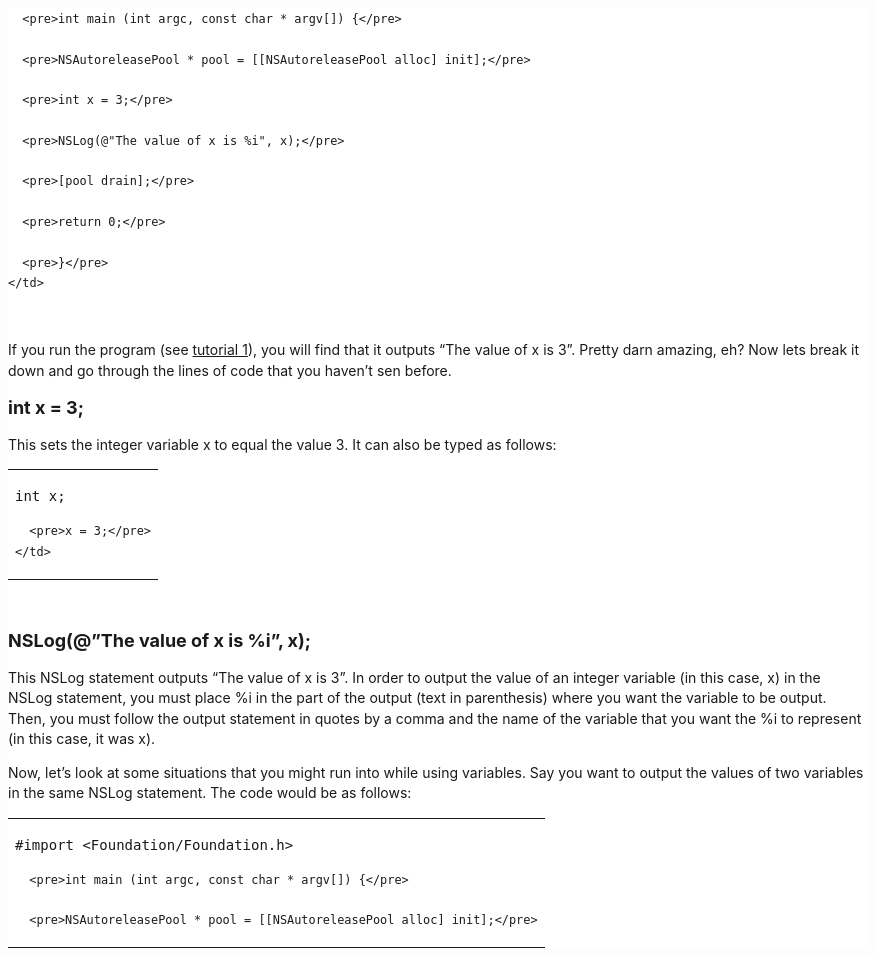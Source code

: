       <pre>int main (int argc, const char * argv[]) {</pre>
      
      <pre>NSAutoreleasePool * pool = [[NSAutoreleasePool alloc] init];</pre>
      
      <pre>int x = 3;</pre>
      
      <pre>NSLog(@"The value of x is %i", x);</pre>
      
      <pre>[pool drain];</pre>
      
      <pre>return 0;</pre>
      
      <pre>}</pre>
    </td>
  </tr>
</table>

&nbsp;

If you run the program (see [tutorial 1](/2011/06/20/objective-c-tutorial-1-set-up-xcode-hello-world-and-comments/ "Objective-C Tutorial 1 – Set Up Xcode, Output Hello World!, And Make Comments")), you will find that it outputs &#8220;The value of x is 3&#8221;. Pretty darn amazing, eh? Now lets break it down and go through the lines of code that you haven&#8217;t sen before.

<span style="font-size: large;"><strong>int x = 3;</strong></span>

This sets the integer variable x to equal the value 3. It can also be typed as follows:

<table border="0" align="center">
  <tr>
    <td>
      <pre>int x;</pre>
      
      <pre>x = 3;</pre>
    </td>
  </tr>
</table>

&nbsp;

<span style="font-size: large;"><strong>NSLog(@&#8221;The value of x is %i&#8221;, x);</strong></span>

This NSLog statement outputs &#8220;The value of x is 3&#8221;. In order to output the value of an integer variable (in this case, x) in the NSLog statement, you must place %i in the part of the output (text in parenthesis) where you want the variable to be output. Then, you must follow the output statement in quotes by a comma and the name of the variable that you want the %i to represent (in this case, it was x).

Now, let&#8217;s look at some situations that you might run into while using variables. Say you want to output the values of two variables in the same NSLog statement. The code would be as follows:

<table border="0" align="center">
  <tr>
    <td>
      <pre>#import &lt;Foundation/Foundation.h&gt;</pre>
      
      <pre>int main (int argc, const char * argv[]) {</pre>
      
      <pre>NSAutoreleasePool * pool = [[NSAutoreleasePool alloc] init];</pre>
      